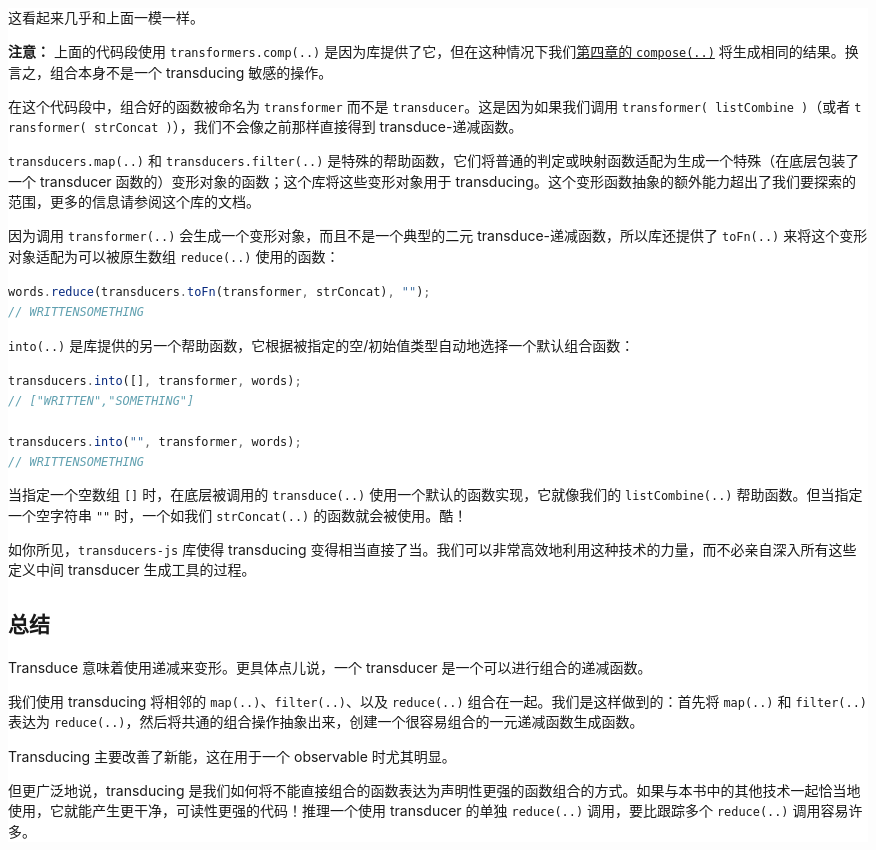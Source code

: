 这看起来几乎和上面一模一样。

**注意：** 上面的代码段使用 `transformers.comp(..)` 是因为库提供了它，但在这种情况下我们[第四章的 `compose(..)`](ch4.md/#user-content-generalcompose) 将生成相同的结果。换言之，组合本身不是一个 transducing 敏感的操作。

在这个代码段中，组合好的函数被命名为 `transformer` 而不是 `transducer`。这是因为如果我们调用 `transformer( listCombine )`（或者 `transformer( strConcat )`），我们不会像之前那样直接得到 transduce-递减函数。

`transducers.map(..)` 和 `transducers.filter(..)` 是特殊的帮助函数，它们将普通的判定或映射函数适配为生成一个特殊（在底层包装了一个 transducer 函数的）变形对象的函数；这个库将这些变形对象用于 transducing。这个变形函数抽象的额外能力超出了我们要探索的范围，更多的信息请参阅这个库的文档。

因为调用 `transformer(..)` 会生成一个变形对象，而且不是一个典型的二元 transduce-递减函数，所以库还提供了 `toFn(..)` 来将这个变形对象适配为可以被原生数组 `reduce(..)` 使用的函数：

```js
words.reduce(transducers.toFn(transformer, strConcat), "");
// WRITTENSOMETHING
```

`into(..)` 是库提供的另一个帮助函数，它根据被指定的空/初始值类型自动地选择一个默认组合函数：

```js
transducers.into([], transformer, words);
// ["WRITTEN","SOMETHING"]

transducers.into("", transformer, words);
// WRITTENSOMETHING
```

当指定一个空数组 `[]` 时，在底层被调用的 `transduce(..)` 使用一个默认的函数实现，它就像我们的 `listCombine(..)` 帮助函数。但当指定一个空字符串 `""` 时，一个如我们 `strConcat(..)` 的函数就会被使用。酷！

如你所见，`transducers-js` 库使得 transducing 变得相当直接了当。我们可以非常高效地利用这种技术的力量，而不必亲自深入所有这些定义中间 transducer 生成工具的过程。

## 总结

Transduce 意味着使用递减来变形。更具体点儿说，一个 transducer 是一个可以进行组合的递减函数。

我们使用 transducing 将相邻的 `map(..)`、`filter(..)`、以及 `reduce(..)` 组合在一起。我们是这样做到的：首先将 `map(..)` 和 `filter(..)` 表达为 `reduce(..)`，然后将共通的组合操作抽象出来，创建一个很容易组合的一元递减函数生成函数。

Transducing 主要改善了新能，这在用于一个 observable 时尤其明显。

但更广泛地说，transducing 是我们如何将不能直接组合的函数表达为声明性更强的函数组合的方式。如果与本书中的其他技术一起恰当地使用，它就能产生更干净，可读性更强的代码！推理一个使用 transducer 的单独 `reduce(..)` 调用，要比跟踪多个 `reduce(..)` 调用容易许多。
